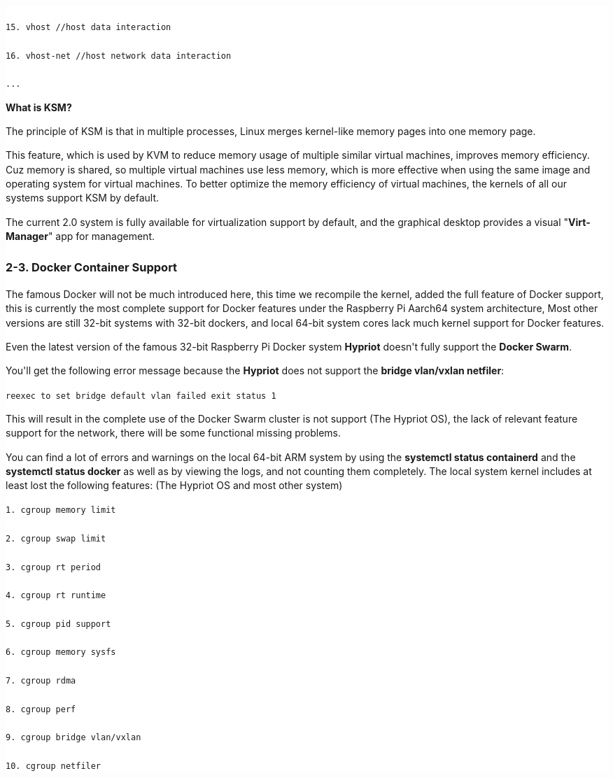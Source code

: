 ```

15. vhost //host data interaction

16. vhost-net //host network data interaction

...
```

**What is KSM?**

The principle of KSM is that in multiple processes, Linux merges kernel-like memory pages into one memory page.

This feature, which is used by KVM to reduce memory usage of multiple similar virtual machines, improves memory efficiency. Cuz memory is shared, so multiple virtual machines use less memory, which is more effective when using the same image and operating system for virtual machines. To better optimize the memory efficiency of virtual machines, the kernels of all our systems support KSM by default.

The current 2.0 system is fully available for virtualization support by default, and the graphical desktop provides a visual "**Virt-Manager**" app for management.

### 2-3. Docker Container Support

The famous Docker will not be much introduced here, this time we recompile the kernel, added the full feature of Docker support, this is currently the most complete support for Docker features under the Raspberry Pi Aarch64 system architecture, Most other versions are still 32-bit systems with 32-bit dockers, and local 64-bit system cores lack much kernel support for Docker features.

Even the latest version of the famous 32-bit Raspberry Pi Docker system **Hypriot** doesn't fully support the **Docker Swarm**.

You'll get the following error message because the **Hypriot** does not support the **bridge vlan/vxlan netfiler**:

```
reexec to set bridge default vlan failed exit status 1
```

This will result in the complete use of the Docker Swarm cluster is not support (The Hypriot OS), the lack of relevant feature support for the network, there will be some functional missing problems.

You can find a lot of errors and warnings on the local 64-bit ARM system by using the **systemctl status containerd** and the **systemctl status docker** as well as by viewing the logs, and not counting them completely. The local system kernel includes at least lost the following features: (The Hypriot OS and most other system)

```
1. cgroup memory limit

2. cgroup swap limit

3. cgroup rt period

4. cgroup rt runtime

5. cgroup pid support

6. cgroup memory sysfs

7. cgroup rdma

8. cgroup perf

9. cgroup bridge vlan/vxlan

10. cgroup netfiler

```